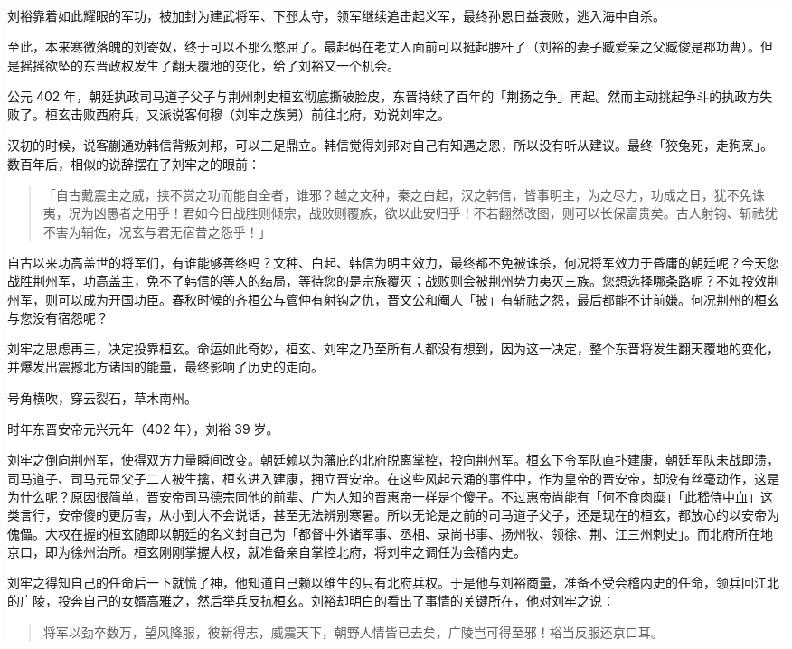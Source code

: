  <p>刘裕靠着如此耀眼的军功<span><span>，</span></span>被加封为建武将军<span><span>、</span></span>下邳太守<span><span>，</span></span>领军继续追击起义军<span><span>，</span></span>最终孙恩日益衰败<span><span>，</span></span>逃入海中自杀<span><span>。</span></span></p>
 <p>至此<span><span>，</span></span>本来寒微落魄的刘寄奴<span><span>，</span></span>终于可以不那么憋屈了<span><span>。</span></span>最起码在老丈人面前可以挺起腰杆了<span><span>（</span></span>刘裕的妻子臧爱亲之父臧俊是郡功曹<span><span>）</span></span><span><span>。</span></span>但是摇摇欲坠的东晋政权发生了翻天覆地的变化<span><span>，</span></span>给了刘裕又一个机会<span><span>。</span></span></p>
 <p>公元 402 年<span><span>，</span></span>朝廷执政司马道子父子与荆州刺史桓玄彻底撕破脸皮<span><span>，</span></span>东晋持续了百年的<span><span>「</span></span>荆扬之争<span><span>」</span></span>再起<span><span>。</span></span>然而主动挑起争斗的执政方失败了<span><span>。</span></span>桓玄击败西府兵<span><span>，</span></span>又派说客何穆<span><span>（</span></span>刘牢之族舅<span><span>）</span></span>前往北府<span><span>，</span></span>劝说刘牢之<span><span>。</span></span></p>
 <p>汉初的时候<span><span>，</span></span>说客蒯通劝韩信背叛刘邦<span><span>，</span></span>可以三足鼎立<span><span>。</span></span>韩信觉得刘邦对自己有知遇之恩<span><span>，</span></span>所以没有听从建议<span><span>。</span></span>最终<span><span>「</span></span>狡兔死<span><span>，</span></span>走狗烹<span><span>」</span></span><span><span>。</span></span>数百年后<span><span>，</span></span>相似的说辞摆在了刘牢之的眼前<span><span>：</span></span></p>
 <blockquote>
  <span><span>「</span></span>自古戴震主之威<span><span>，</span></span>挟不赏之功而能自全者<span><span>，</span></span>谁邪<span><span>？</span></span>越之文种<span><span>，</span></span>秦之白起<span><span>，</span></span>汉之韩信<span><span>，</span></span>皆事明主<span><span>，</span></span>为之尽力<span><span>，</span></span>功成之日<span><span>，</span></span>犹不免诛夷<span><span>，</span></span>况为凶愚者之用乎<span><span>！</span></span>君如今日战胜则倾宗<span><span>，</span></span>战败则覆族<span><span>，</span></span>欲以此安归乎<span><span>！</span></span>不若翻然改图<span><span>，</span></span>则可以长保富贵矣<span><span>。</span></span>古人射钩<span><span>、</span></span>斩祛犹不害为辅佐<span><span>，</span></span>况玄与君无宿昔之怨乎<span><span>！</span></span><span><span>」</span></span>
 </blockquote>
 <p>自古以来功高盖世的将军们<span><span>，</span></span>有谁能够善终吗<span><span>？</span></span>文种<span><span>、</span></span>白起<span><span>、</span></span>韩信为明主效力<span><span>，</span></span>最终都不免被诛杀<span><span>，</span></span>何况将军效力于昏庸的朝廷呢<span><span>？</span></span>今天您战胜荆州军<span><span>，</span></span>功高盖主<span><span>，</span></span>免不了韩信的等人的结局<span><span>，</span></span>等待您的是宗族覆灭<span><span>；</span></span>战败则会被荆州势力夷灭三族<span><span>。</span></span>您想选择哪条路呢<span><span>？</span></span>不如投效荆州军<span><span>，</span></span>则可以成为开国功臣<span><span>。</span></span>春秋时候的齐桓公与管仲有射钩之仇<span><span>，</span></span>晋文公和阉人<span><span>「</span></span>披<span><span>」</span></span>有斩祛之怨<span><span>，</span></span>最后都能不计前嫌<span><span>。</span></span>何况荆州的桓玄与您没有宿怨呢<span><span>？</span></span></p>
 <p>刘牢之思虑再三<span><span>，</span></span>决定投靠桓玄<span><span>。</span></span>命运如此奇妙<span><span>，</span></span>桓玄<span><span>、</span></span>刘牢之乃至所有人都没有想到<span><span>，</span></span>因为这一决定<span><span>，</span></span>整个东晋将发生翻天覆地的变化<span><span>，</span></span>并爆发出震撼北方诸国的能量<span><span>，</span></span>最终影响了历史的走向<span><span>。</span></span></p>
 <p>号角横吹<span><span>，</span></span>穿云裂石<span><span>，</span></span>草木南州<span><span>。</span></span></p>
 <p>时年东晋安帝元兴元年<span><span>（</span></span>402 年<span><span>）</span></span><span><span>，</span></span>刘裕 39 岁<span><span>。</span></span></p>
 <p>刘牢之倒向荆州军<span><span>，</span></span>使得双方力量瞬间改变<span><span>。</span></span>朝廷赖以为藩庇的北府脱离掌控<span><span>，</span></span>投向荆州军<span><span>。</span></span>桓玄下令军队直扑建康<span><span>，</span></span>朝廷军队未战即溃<span><span>，</span></span>司马道子<span><span>、</span></span>司马元显父子二人被生擒<span><span>，</span></span>桓玄进入建康<span><span>，</span></span>拥立晋安帝<span><span>。</span></span>在这些风起云涌的事件中<span><span>，</span></span>作为皇帝的晋安帝<span><span>，</span></span>却没有丝毫动作<span><span>，</span></span>这是为什么呢<span><span>？</span></span>原因很简单<span><span>，</span></span>晋安帝司马德宗同他的前辈<span><span>、</span></span>广为人知的晋惠帝一样是个傻子<span><span>。</span></span>不过惠帝尚能有<span><span>「</span></span>何不食肉糜<span><span>」</span></span><span><span>「</span></span>此嵇侍中血<span><span>」</span></span>这类言行<span><span>，</span></span>安帝傻的更厉害<span><span>，</span></span>从小到大不会说话<span><span>，</span></span>甚至无法辨别寒暑<span><span>。</span></span>所以无论是之前的司马道子父子<span><span>，</span></span>还是现在的桓玄<span><span>，</span></span>都放心的以安帝为傀儡<span><span>。</span></span>大权在握的桓玄随即以朝廷的名义封自己为<span><span>「</span></span>都督中外诸军事<span><span>、</span></span>丞相<span><span>、</span></span>录尚书事<span><span>、</span></span>扬州牧<span><span>、</span></span>领徐<span><span>、</span></span>荆<span><span>、</span></span>江三州刺史<span><span>」</span></span><span><span>。</span></span>而北府所在地京口<span><span>，</span></span>即为徐州治所<span><span>。</span></span>桓玄刚刚掌握大权<span><span>，</span></span>就准备亲自掌控北府<span><span>，</span></span>将刘牢之调任为会稽内史<span><span>。</span></span></p>
 <p>刘牢之得知自己的任命后一下就慌了神<span><span>，</span></span>他知道自己赖以维生的只有北府兵权<span><span>。</span></span>于是他与刘裕商量<span><span>，</span></span>准备不受会稽内史的任命<span><span>，</span></span>领兵回江北的广陵<span><span>，</span></span>投奔自己的女婿高雅之<span><span>，</span></span>然后举兵反抗桓玄<span><span>。</span></span>刘裕却明白的看出了事情的关键所在<span><span>，</span></span>他对刘牢之说<span><span>：</span></span></p>
 <blockquote>
  将军以劲卒数万<span><span>，</span></span>望风降服<span><span>，</span></span>彼新得志<span><span>，</span></span>威震天下<span><span>，</span></span>朝野人情皆已去矣<span><span>，</span></span>广陵岂可得至邪<span><span>！</span></span>裕当反服还京口耳<span><span>。</span></span>
 </blockquote>